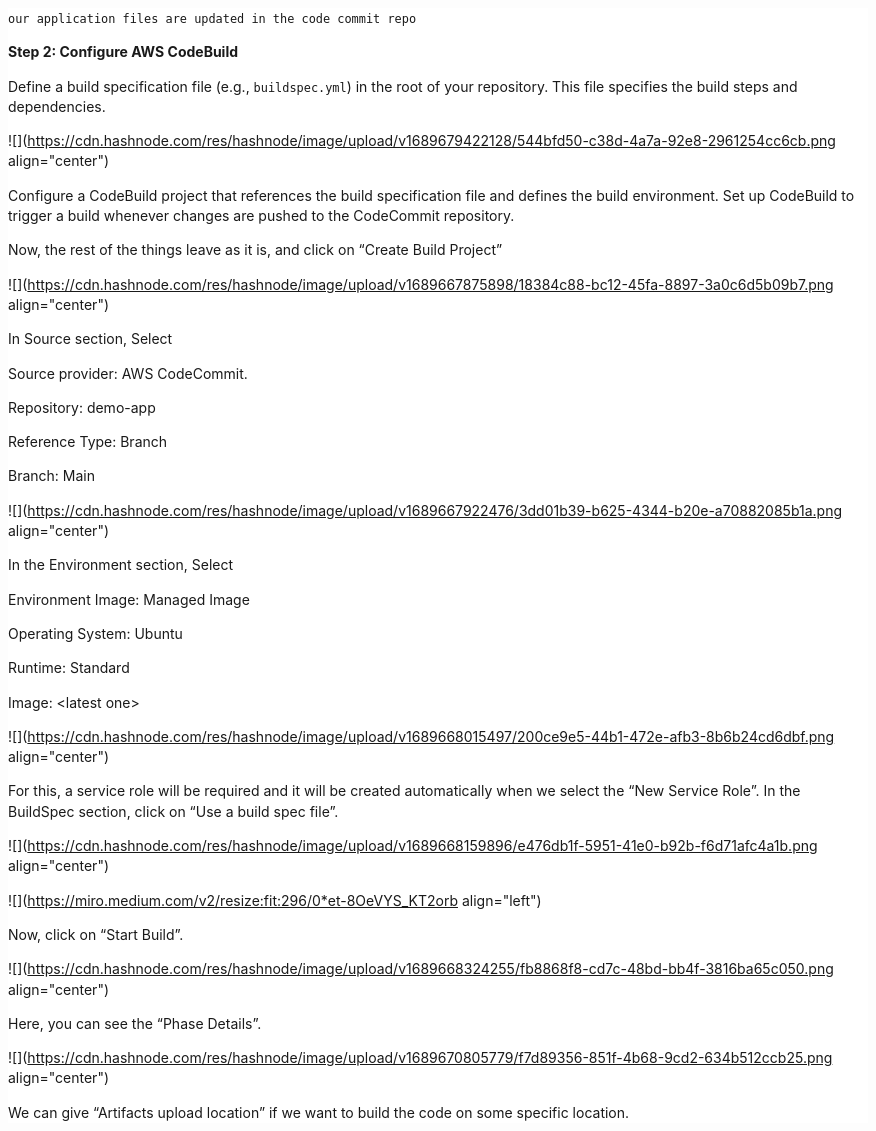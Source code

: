     our application files are updated in the code commit repo
    

**Step 2: Configure AWS CodeBuild**

Define a build specification file (e.g., `buildspec.yml`) in the root of your repository. This file specifies the build steps and dependencies.

![](https://cdn.hashnode.com/res/hashnode/image/upload/v1689679422128/544bfd50-c38d-4a7a-92e8-2961254cc6cb.png align="center")

Configure a CodeBuild project that references the build specification file and defines the build environment. Set up CodeBuild to trigger a build whenever changes are pushed to the CodeCommit repository.

Now, the rest of the things leave as it is, and click on “Create Build Project”

![](https://cdn.hashnode.com/res/hashnode/image/upload/v1689667875898/18384c88-bc12-45fa-8897-3a0c6d5b09b7.png align="center")

In Source section, Select

Source provider: AWS CodeCommit.

Repository: demo-app

Reference Type: Branch

Branch: Main

![](https://cdn.hashnode.com/res/hashnode/image/upload/v1689667922476/3dd01b39-b625-4344-b20e-a70882085b1a.png align="center")

In the Environment section, Select

Environment Image: Managed Image

Operating System: Ubuntu

Runtime: Standard

Image: &lt;latest one&gt;

![](https://cdn.hashnode.com/res/hashnode/image/upload/v1689668015497/200ce9e5-44b1-472e-afb3-8b6b24cd6dbf.png align="center")

For this, a service role will be required and it will be created automatically when we select the “New Service Role”. In the BuildSpec section, click on “Use a build spec file”.

![](https://cdn.hashnode.com/res/hashnode/image/upload/v1689668159896/e476db1f-5951-41e0-b92b-f6d71afc4a1b.png align="center")

![](https://miro.medium.com/v2/resize:fit:296/0*et-8OeVYS_KT2orb align="left")

Now, click on “Start Build”.

![](https://cdn.hashnode.com/res/hashnode/image/upload/v1689668324255/fb8868f8-cd7c-48bd-bb4f-3816ba65c050.png align="center")

Here, you can see the “Phase Details”.

![](https://cdn.hashnode.com/res/hashnode/image/upload/v1689670805779/f7d89356-851f-4b68-9cd2-634b512ccb25.png align="center")

We can give “Artifacts upload location” if we want to build the code on some specific location.
